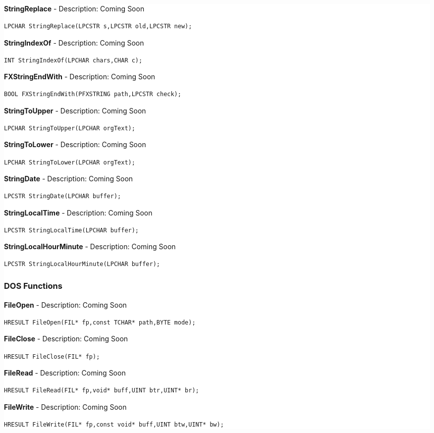 **StringReplace** - Description: Coming Soon
```
LPCHAR StringReplace(LPCSTR s,LPCSTR old,LPCSTR new);
```

**StringIndexOf** - Description: Coming Soon
```
INT StringIndexOf(LPCHAR chars,CHAR c);
```

**FXStringEndWith** - Description: Coming Soon
```
BOOL FXStringEndWith(PFXSTRING path,LPCSTR check);
```

**StringToUpper** - Description: Coming Soon
```
LPCHAR StringToUpper(LPCHAR orgText);
```

**StringToLower** - Description: Coming Soon
```
LPCHAR StringToLower(LPCHAR orgText);
```

**StringDate** - Description: Coming Soon
```
LPCSTR StringDate(LPCHAR buffer);
```

**StringLocalTime** - Description: Coming Soon
```
LPCSTR StringLocalTime(LPCHAR buffer);
```

**StringLocalHourMinute** - Description: Coming Soon
```
LPCSTR StringLocalHourMinute(LPCHAR buffer);
```


### DOS Functions

**FileOpen** - Description: Coming Soon
```
HRESULT FileOpen(FIL* fp,const TCHAR* path,BYTE mode);
```

**FileClose** - Description: Coming Soon
```
HRESULT FileClose(FIL* fp);
```

**FileRead** - Description: Coming Soon
```
HRESULT FileRead(FIL* fp,void* buff,UINT btr,UINT* br);
```

**FileWrite** - Description: Coming Soon
```
HRESULT FileWrite(FIL* fp,const void* buff,UINT btw,UINT* bw);
```
